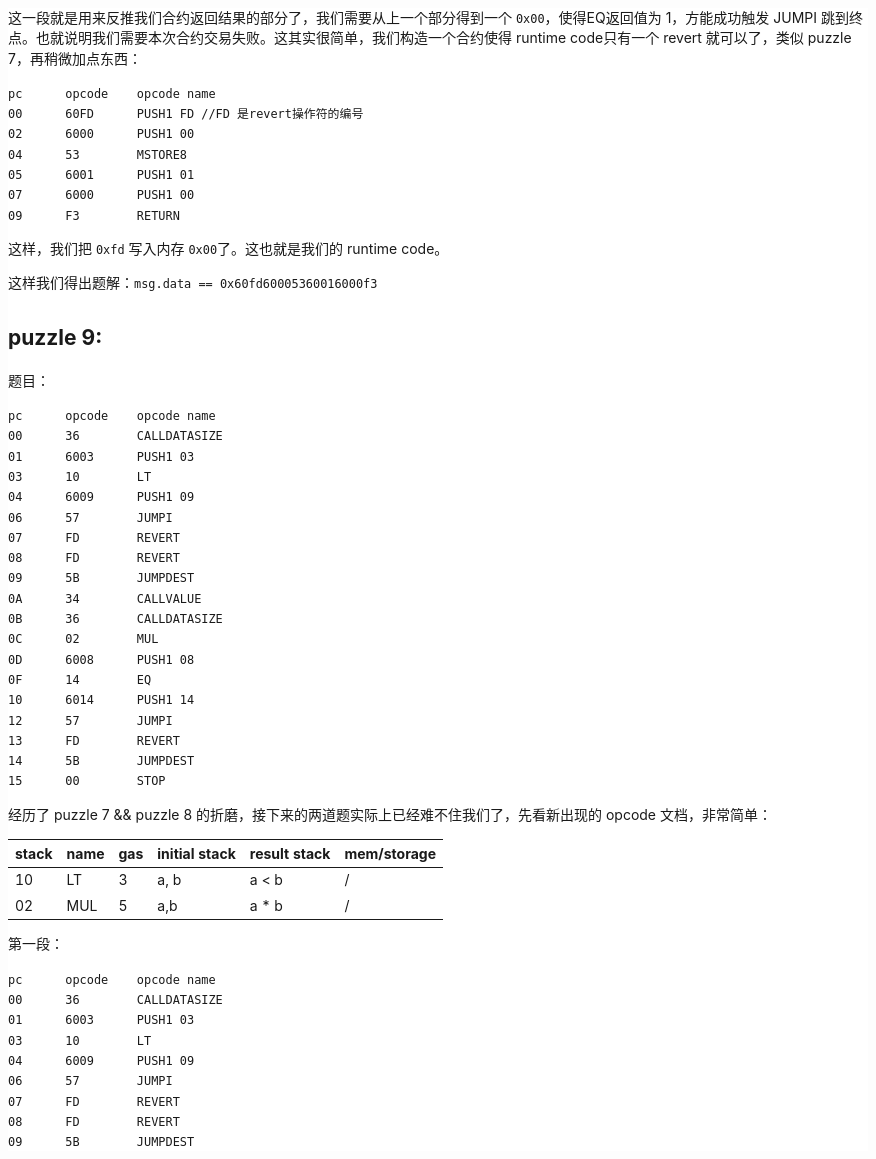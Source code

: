 这一段就是用来反推我们合约返回结果的部分了，我们需要从上一个部分得到一个 `0x00`，使得EQ返回值为 1，方能成功触发 JUMPI 跳到终点。也就说明我们需要本次合约交易失败。这其实很简单，我们构造一个合约使得 runtime code只有一个 revert 就可以了，类似 puzzle 7，再稍微加点东西：

```assembly
pc      opcode    opcode name
00      60FD      PUSH1 FD //FD 是revert操作符的编号
02      6000      PUSH1 00
04      53        MSTORE8
05      6001      PUSH1 01
07      6000      PUSH1 00
09      F3        RETURN
```

这样，我们把 `0xfd` 写入内存 `0x00`了。这也就是我们的 runtime code。

这样我们得出题解：`msg.data == 0x60fd60005360016000f3`

## puzzle 9:

题目：

```assembly
pc      opcode    opcode name
00      36        CALLDATASIZE
01      6003      PUSH1 03
03      10        LT
04      6009      PUSH1 09
06      57        JUMPI
07      FD        REVERT
08      FD        REVERT
09      5B        JUMPDEST
0A      34        CALLVALUE
0B      36        CALLDATASIZE
0C      02        MUL
0D      6008      PUSH1 08
0F      14        EQ
10      6014      PUSH1 14
12      57        JUMPI
13      FD        REVERT
14      5B        JUMPDEST
15      00        STOP
```

经历了 puzzle 7 && puzzle 8 的折磨，接下来的两道题实际上已经难不住我们了，先看新出现的 opcode 文档，非常简单：



| stack | name | gas  | initial stack | result stack | mem/storage |
| ----- | ---- | ---- | ------------- | ------------ | ----------- |
| 10    | LT   | 3    | a, b          | a < b        | /           |
| 02    | MUL  | 5    | a,b           | a * b        | /           |

第一段：

```assembly
pc      opcode    opcode name
00      36        CALLDATASIZE
01      6003      PUSH1 03
03      10        LT
04      6009      PUSH1 09
06      57        JUMPI
07      FD        REVERT
08      FD        REVERT
09      5B        JUMPDEST
```
